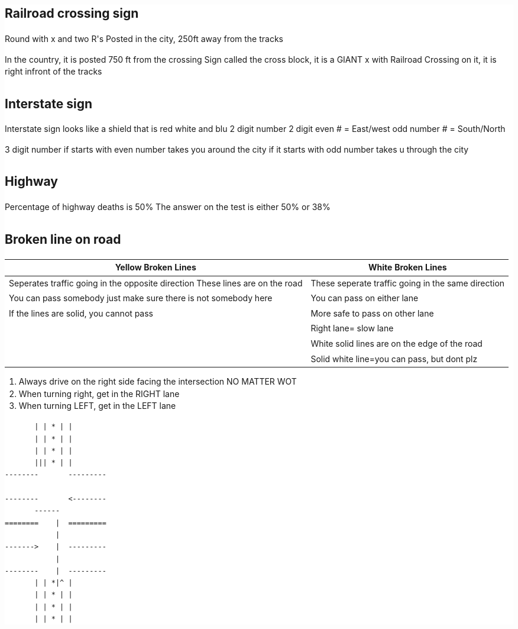 ## Railroad crossing sign

Round with x and two R's
Posted in the city, 250ft away from the tracks

In the country, it is posted 750 ft from the crossing
Sign called the cross block, it is a GIANT x with Railroad Crossing on it, it is right infront of the tracks

## Interstate sign

Interstate sign looks like a shield that is red white and blu 
2 digit number 2 digit even # = East/west
odd number # = South/North

3 digit number if starts with even number takes you around the city
if it starts with odd number takes u through the city

## Highway

Percentage of highway deaths is 50%
The answer on the test is either 50% or 38%

## Broken line on road

| Yellow Broken Lines | White Broken Lines |
|---------------------|--------------------|
| Seperates traffic going in the opposite direction These lines are on the road | These seperate traffic going in the same direction |
| You can pass somebody just make sure there is not somebody here | You can pass on either lane |
| If the lines are solid, you cannot pass | More safe to pass on other lane |
| | Right lane= slow lane |
| | White solid lines are on the edge of the road |
| | Solid white line=you can pass, but dont plz |

1. Always drive on the right side facing the intersection NO MATTER WOT
2. When turning right, get in the RIGHT lane
3. When turning LEFT, get in the LEFT lane

```
       | | * | |
       | | * | |
       | | * | |
       ||| * | |
--------       ---------

--------       <--------
       ------
========    |  =========
            |
------->    |  ---------
            |
--------    |  ---------
       | | *|^ |
       | | * | |
       | | * | |
       | | * | |

```
